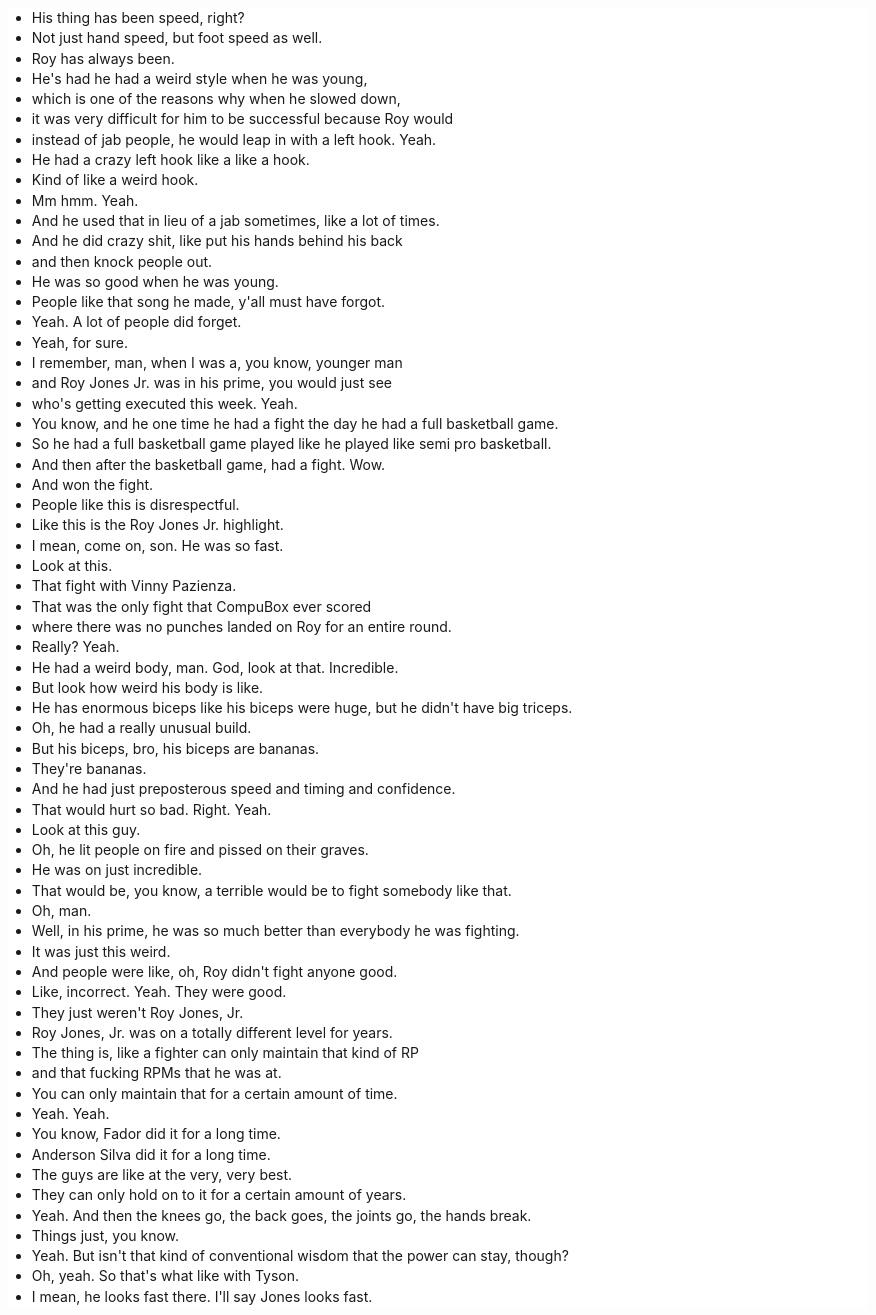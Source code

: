 *  His thing has been speed, right?
*  Not just hand speed, but foot speed as well.
*  Roy has always been.
*  He's had he had a weird style when he was young,
*  which is one of the reasons why when he slowed down,
*  it was very difficult for him to be successful because Roy would
*  instead of jab people, he would leap in with a left hook. Yeah.
*  He had a crazy left hook like a like a hook.
*  Kind of like a weird hook.
*  Mm hmm. Yeah.
*  And he used that in lieu of a jab sometimes, like a lot of times.
*  And he did crazy shit, like put his hands behind his back
*  and then knock people out.
*  He was so good when he was young.
*  People like that song he made, y'all must have forgot.
*  Yeah. A lot of people did forget.
*  Yeah, for sure.
*  I remember, man, when I was a, you know, younger man
*  and Roy Jones Jr. was in his prime, you would just see
*  who's getting executed this week. Yeah.
*  You know, and he one time he had a fight the day he had a full basketball game.
*  So he had a full basketball game played like he played like semi pro basketball.
*  And then after the basketball game, had a fight. Wow.
*  And won the fight.
*  People like this is disrespectful.
*  Like this is the Roy Jones Jr. highlight.
*  I mean, come on, son. He was so fast.
*  Look at this.
*  That fight with Vinny Pazienza.
*  That was the only fight that CompuBox ever scored
*  where there was no punches landed on Roy for an entire round.
*  Really? Yeah.
*  He had a weird body, man. God, look at that. Incredible.
*  But look how weird his body is like.
*  He has enormous biceps like his biceps were huge, but he didn't have big triceps.
*  Oh, he had a really unusual build.
*  But his biceps, bro, his biceps are bananas.
*  They're bananas.
*  And he had just preposterous speed and timing and confidence.
*  That would hurt so bad. Right. Yeah.
*  Look at this guy.
*  Oh, he lit people on fire and pissed on their graves.
*  He was on just incredible.
*  That would be, you know, a terrible would be to fight somebody like that.
*  Oh, man.
*  Well, in his prime, he was so much better than everybody he was fighting.
*  It was just this weird.
*  And people were like, oh, Roy didn't fight anyone good.
*  Like, incorrect. Yeah. They were good.
*  They just weren't Roy Jones, Jr.
*  Roy Jones, Jr. was on a totally different level for years.
*  The thing is, like a fighter can only maintain that kind of RP
*  and that fucking RPMs that he was at.
*  You can only maintain that for a certain amount of time.
*  Yeah. Yeah.
*  You know, Fador did it for a long time.
*  Anderson Silva did it for a long time.
*  The guys are like at the very, very best.
*  They can only hold on to it for a certain amount of years.
*  Yeah. And then the knees go, the back goes, the joints go, the hands break.
*  Things just, you know.
*  Yeah. But isn't that kind of conventional wisdom that the power can stay, though?
*  Oh, yeah. So that's what like with Tyson.
*  I mean, he looks fast there. I'll say Jones looks fast.